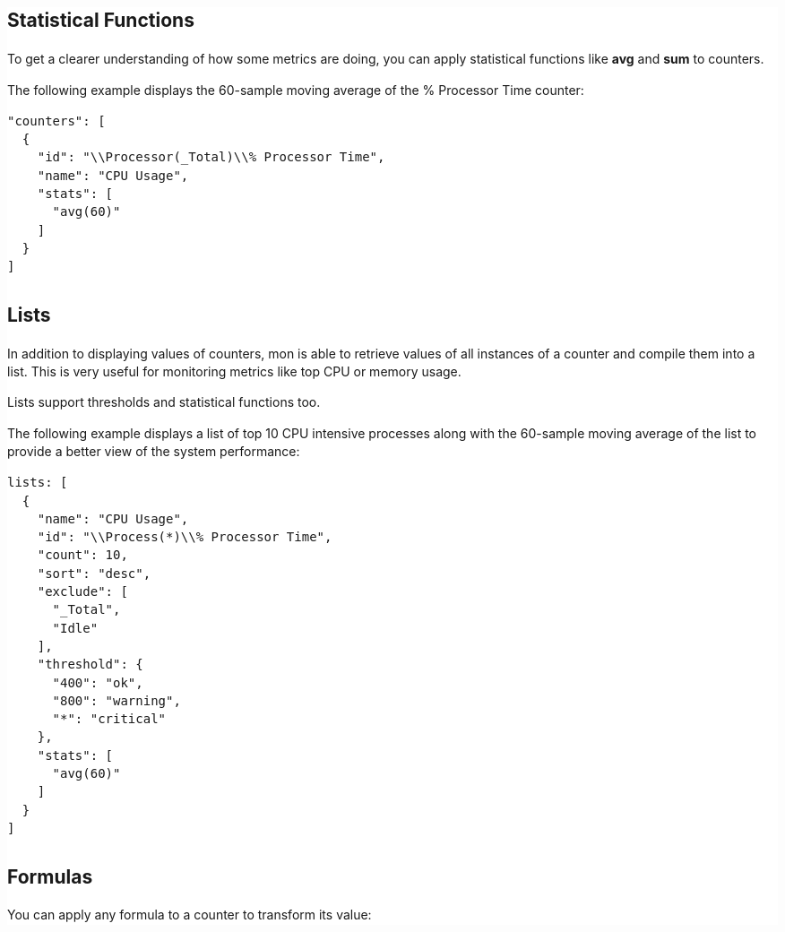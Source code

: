 ## Statistical Functions
To get a clearer understanding of how some metrics are doing, you can apply statistical functions like <b>avg</b> and <b>sum</b> to counters.

The following example displays the 60-sample moving average of the % Processor Time counter:

<pre>
"counters": [
  {
    "id": "\\Processor(_Total)\\% Processor Time",
    "name": "CPU Usage",
    "stats": [
      "avg(60)"
    ]
  }
]
</pre>

## Lists
In addition to displaying values of counters, mon is able to retrieve values of all instances of a counter and compile them into a list. This is very useful for monitoring metrics like top CPU or memory usage.

Lists support thresholds and statistical functions too.

The following example displays a list of top 10 CPU intensive processes along with the 60-sample moving average of the list to provide a better view of the system performance:

<pre>
lists: [
  {
    "name": "CPU Usage",
    "id": "\\Process(*)\\% Processor Time",
    "count": 10,
    "sort": "desc",
    "exclude": [
      "_Total",
      "Idle"
    ],
    "threshold": {
      "400": "ok",
      "800": "warning",
      "*": "critical"
    },
    "stats": [
      "avg(60)"
    ]
  }
]
</pre>

## Formulas
You can apply any formula to a counter to transform its value:
